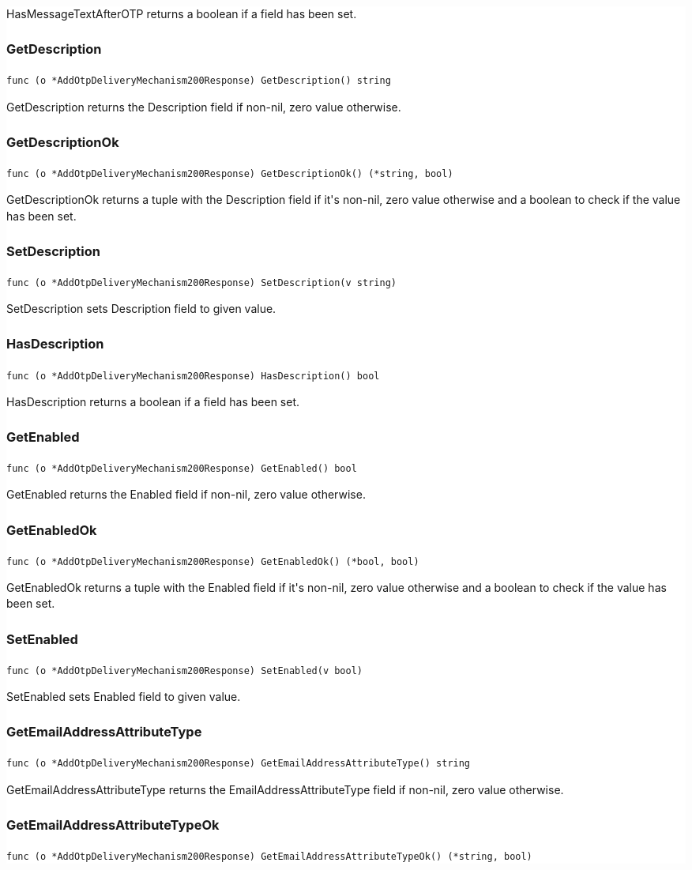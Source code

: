 HasMessageTextAfterOTP returns a boolean if a field has been set.

### GetDescription

`func (o *AddOtpDeliveryMechanism200Response) GetDescription() string`

GetDescription returns the Description field if non-nil, zero value otherwise.

### GetDescriptionOk

`func (o *AddOtpDeliveryMechanism200Response) GetDescriptionOk() (*string, bool)`

GetDescriptionOk returns a tuple with the Description field if it's non-nil, zero value otherwise
and a boolean to check if the value has been set.

### SetDescription

`func (o *AddOtpDeliveryMechanism200Response) SetDescription(v string)`

SetDescription sets Description field to given value.

### HasDescription

`func (o *AddOtpDeliveryMechanism200Response) HasDescription() bool`

HasDescription returns a boolean if a field has been set.

### GetEnabled

`func (o *AddOtpDeliveryMechanism200Response) GetEnabled() bool`

GetEnabled returns the Enabled field if non-nil, zero value otherwise.

### GetEnabledOk

`func (o *AddOtpDeliveryMechanism200Response) GetEnabledOk() (*bool, bool)`

GetEnabledOk returns a tuple with the Enabled field if it's non-nil, zero value otherwise
and a boolean to check if the value has been set.

### SetEnabled

`func (o *AddOtpDeliveryMechanism200Response) SetEnabled(v bool)`

SetEnabled sets Enabled field to given value.


### GetEmailAddressAttributeType

`func (o *AddOtpDeliveryMechanism200Response) GetEmailAddressAttributeType() string`

GetEmailAddressAttributeType returns the EmailAddressAttributeType field if non-nil, zero value otherwise.

### GetEmailAddressAttributeTypeOk

`func (o *AddOtpDeliveryMechanism200Response) GetEmailAddressAttributeTypeOk() (*string, bool)`
